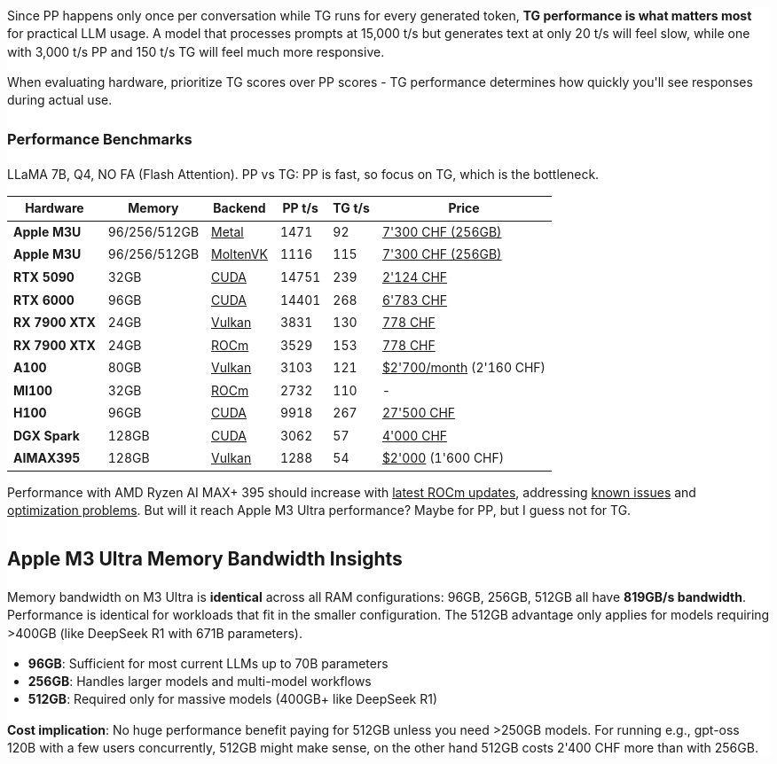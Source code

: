 Since PP happens only once per conversation while TG runs for every generated token, **TG performance is what matters most** for practical LLM usage. A model that processes prompts at 15,000 t/s but generates text at only 20 t/s will feel slow, while one with 3,000 t/s PP and 150 t/s TG will feel much more responsive.

When evaluating hardware, prioritize TG scores over PP scores - TG performance determines how quickly you'll see responses during actual use.

### Performance Benchmarks
LLaMA 7B, Q4, NO FA (Flash Attention). PP vs TG: PP is fast, so focus on TG, which is the bottleneck.

| Hardware | Memory | Backend | PP t/s | TG t/s | Price |
|----------|--------|---------|--------|--------|-------|
| **Apple M3U** | 96/256/512GB | [Metal](https://github.com/ggml-org/llama.cpp/discussions/4167) | 1471 | 92 | [7'300 CHF (256GB)](https://www.apple.com/ch-de/shop/buy-mac/mac-studio/apple-m3-ultra-mit-28-core-cpu,-60-core-gpu,-32-core-neural-engine-96-gb-arbeitsspeicher-1tb) |
| **Apple M3U** | 96/256/512GB | [MoltenVK](https://github.com/ggml-org/llama.cpp/discussions/10879) | 1116 | 115 | [7'300 CHF (256GB)](https://www.apple.com/ch-de/shop/buy-mac/mac-studio/apple-m3-ultra-mit-28-core-cpu,-60-core-gpu,-32-core-neural-engine-96-gb-arbeitsspeicher-1tb) |
| **RTX 5090** | 32GB | [CUDA](https://github.com/ggml-org/llama.cpp/discussions/15013) | 14751 | 239 | [2'124 CHF](https://www.digitec.ch/de/s1/product/zotac-geforce-rtx-5090-solid-oc-32-gb-grafikkarte-53945558) |
| **RTX 6000** | 96GB | [CUDA](https://github.com/ggml-org/llama.cpp/discussions/15013) | 14401 | 268 | [6'783 CHF](https://www.digitec.ch/de/s1/product/nvidia-rtx-pro-6000-blackwell-max-q-wo-96-gb-grafikkarte-60695800) |
| **RX 7900 XTX** | 24GB | [Vulkan](https://github.com/ggml-org/llama.cpp/discussions/10879) | 3831 | 130 | [778 CHF](https://www.digitec.ch/de/s1/product/xfx-radeon-rx-7900-xtx-merc310-black-gaming-24-gb-grafikkarte-23471756) |
| **RX 7900 XTX** | 24GB | [ROCm](https://github.com/ggml-org/llama.cpp/discussions/15021) | 3529 | 153 | [778 CHF](https://www.digitec.ch/de/s1/product/xfx-radeon-rx-7900-xtx-merc310-black-gaming-24-gb-grafikkarte-23471756) |
| **A100** | 80GB | [Vulkan](https://github.com/ggml-org/llama.cpp/discussions/10879) | 3103 | 121 | [$2'700/month](https://cloudprice.net/vm/Standard_NC24ads_A100_v4) (2'160 CHF) |
| **MI100** | 32GB | [ROCm](https://github.com/ggml-org/llama.cpp/discussions/15021) | 2732 | 110 | - |
| **H100**  | 96GB | [CUDA](https://github.com/ggml-org/llama.cpp/discussions/15013)| 9918 | 267 | [27'500 CHF](https://www.digitec.ch/de/s1/product/nvidia-h100-nvl-94-gb-grafikkarte-47130491)|
| **DGX Spark**  | 128GB | [CUDA](https://github.com/ggml-org/llama.cpp/discussions/15013)| 3062 | 57 | [4'000 CHF](https://www.digitec.ch/de/s1/product/pny-workstation-nvidia-dgx-spark-prozessorfamilie-nvidia-4000-gb-128-gb-pc-59656752) |
| **AIMAX395** | 128GB | [Vulkan](https://llm-tracker.info/AMD-Strix-Halo-(Ryzen-AI-Max+-395)-GPU-Performance) | 1288 | 54 | [$2'000](https://frame.work/products/desktop-diy-amd-aimax300/configuration/new) (1'600 CHF)|

Performance with AMD Ryzen AI MAX+ 395 should increase with [latest ROCm updates](https://github.com/geerlingguy/beowulf-ai-cluster/issues/7), addressing [known issues](https://github.com/ROCm/ROCm/issues/4748) and [optimization problems](https://github.com/ROCm/ROCm/issues/4499). But will it reach Apple M3 Ultra performance? Maybe for PP, but I guess not for TG.

## Apple M3 Ultra Memory Bandwidth Insights
Memory bandwidth on M3 Ultra is **identical** across all RAM configurations: 96GB, 256GB, 512GB all have **819GB/s bandwidth**. Performance is identical for workloads that fit in the smaller configuration. The 512GB advantage only applies for models requiring >400GB (like DeepSeek R1 with 671B parameters).

- **96GB**: Sufficient for most current LLMs up to 70B parameters
- **256GB**: Handles larger models and multi-model workflows  
- **512GB**: Required only for massive models (400GB+ like DeepSeek R1)

**Cost implication**: No huge performance benefit paying for 512GB unless you need >250GB models. For running e.g., gpt-oss 120B with a few users concurrently, 512GB might make sense, on the other hand 512GB costs 2'400 CHF more than with 256GB.
